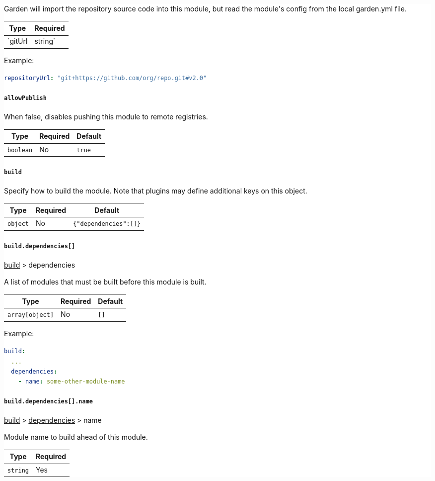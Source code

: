 Garden will import the repository source code into this module, but read the module's
config from the local garden.yml file.

| Type              | Required |
| ----------------- | -------- |
| `gitUrl | string` | No       |

Example:

```yaml
repositoryUrl: "git+https://github.com/org/repo.git#v2.0"
```

#### `allowPublish`

When false, disables pushing this module to remote registries.

| Type      | Required | Default |
| --------- | -------- | ------- |
| `boolean` | No       | `true`  |

#### `build`

Specify how to build the module. Note that plugins may define additional keys on this object.

| Type     | Required | Default               |
| -------- | -------- | --------------------- |
| `object` | No       | `{"dependencies":[]}` |

#### `build.dependencies[]`

[build](#build) > dependencies

A list of modules that must be built before this module is built.

| Type            | Required | Default |
| --------------- | -------- | ------- |
| `array[object]` | No       | `[]`    |

Example:

```yaml
build:
  ...
  dependencies:
    - name: some-other-module-name
```

#### `build.dependencies[].name`

[build](#build) > [dependencies](#builddependencies) > name

Module name to build ahead of this module.

| Type     | Required |
| -------- | -------- |
| `string` | Yes      |
